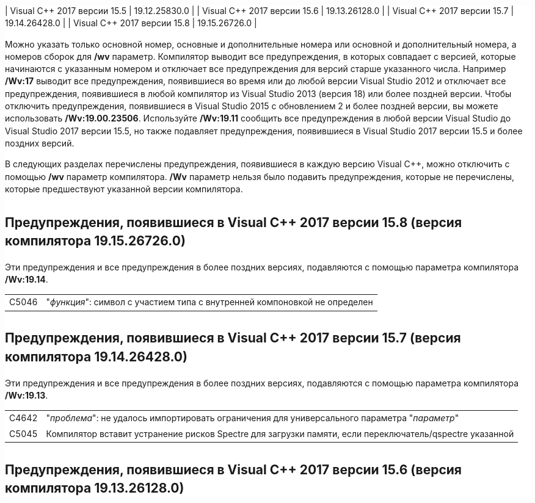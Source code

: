 | Visual C++ 2017 версии 15.5 | 19.12.25830.0 |
| Visual C++ 2017 версии 15.6 | 19.13.26128.0 |
| Visual C++ 2017 версии 15.7 | 19.14.26428.0 |
| Visual C++ 2017 версии 15.8 | 19.15.26726.0 |

Можно указать только основной номер, основные и дополнительные номера или основной и дополнительный номера, а номеров сборок для __/wv__ параметр. Компилятор выводит все предупреждения, в которых совпадает с версией, которые начинаются с указанным номером и отключает все предупреждения для версий старше указанного числа. Например __/Wv:17__ выводит все предупреждения, появившиеся во время или до любой версии Visual Studio 2012 и отключает все предупреждения, появившиеся в любой компилятор из Visual Studio 2013 (версия 18) или более поздней версии. Чтобы отключить предупреждения, появившиеся в Visual Studio 2015 с обновлением 2 и более поздней версии, вы можете использовать __/Wv:19.00.23506__. Используйте __/Wv:19.11__ сообщить все предупреждения в любой версии Visual Studio до Visual Studio 2017 версии 15.5, но также подавляет предупреждения, появившиеся в Visual Studio 2017 версии 15.5 и более поздних версий.

В следующих разделах перечислены предупреждения, появившиеся в каждую версию Visual C++, можно отключить с помощью __/wv__ параметр компилятора. __/Wv__ параметр нельзя было подавить предупреждения, которые не перечислены, которые предшествуют указанной версии компилятора.

## <a name="warnings-introduced-in-visual-c-2017-version-158-compiler-version-1915267260"></a>Предупреждения, появившиеся в Visual C++ 2017 версии 15.8 (версия компилятора 19.15.26726.0)

Эти предупреждения и все предупреждения в более поздних версиях, подавляются с помощью параметра компилятора __/Wv:19.14__.

|||
|-|-|
C5046|"*функция*": символ с участием типа с внутренней компоновкой не определен|

## <a name="warnings-introduced-in-visual-c-2017-version-157-compiler-version-1914264280"></a>Предупреждения, появившиеся в Visual C++ 2017 версии 15.7 (версия компилятора 19.14.26428.0)

Эти предупреждения и все предупреждения в более поздних версиях, подавляются с помощью параметра компилятора __/Wv:19.13__.

|||
|-|-|
C4642|"*проблема*": не удалось импортировать ограничения для универсального параметра "*параметр*"
C5045|Компилятор вставит устранение рисков Spectre для загрузки памяти, если переключатель/qspectre указанной

## <a name="warnings-introduced-in-visual-c-2017-version-156-compiler-version-1913261280"></a>Предупреждения, появившиеся в Visual C++ 2017 версии 15.6 (версия компилятора 19.13.26128.0)
